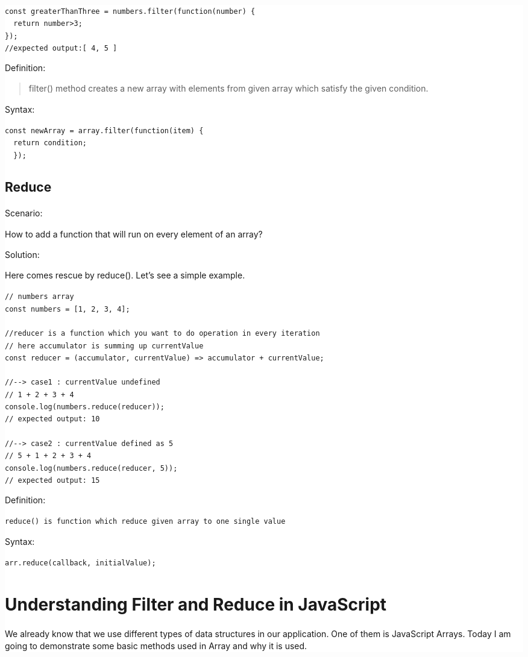    const greaterThanThree = numbers.filter(function(number) {
      return number>3;
    });
    //expected output:[ 4, 5 ]

Definition:

> filter() method creates a new array with elements from given array which satisfy the given condition.

Syntax:

    const newArray = array.filter(function(item) {
      return condition;
      });

## Reduce

Scenario:

How to add a function that will run on every element of an array?

Solution:

Here comes rescue by reduce(). Let’s see a simple example.

    // numbers array
    const numbers = [1, 2, 3, 4];
    
    //reducer is a function which you want to do operation in every iteration 
    // here accumulator is summing up currentValue 
    const reducer = (accumulator, currentValue) => accumulator + currentValue;
    
    //--> case1 : currentValue undefined
    // 1 + 2 + 3 + 4
    console.log(numbers.reduce(reducer));
    // expected output: 10
    
    //--> case2 : currentValue defined as 5
    // 5 + 1 + 2 + 3 + 4
    console.log(numbers.reduce(reducer, 5));
    // expected output: 15

Definition:

`reduce() is function which reduce given array to one single value`

Syntax:

    arr.reduce(callback, initialValue);






# Understanding Filter and Reduce in JavaScript

We already know that we use different types of data structures in our application. One of them is JavaScript Arrays. Today I am going to demonstrate some basic methods used in Array and why it is used.
